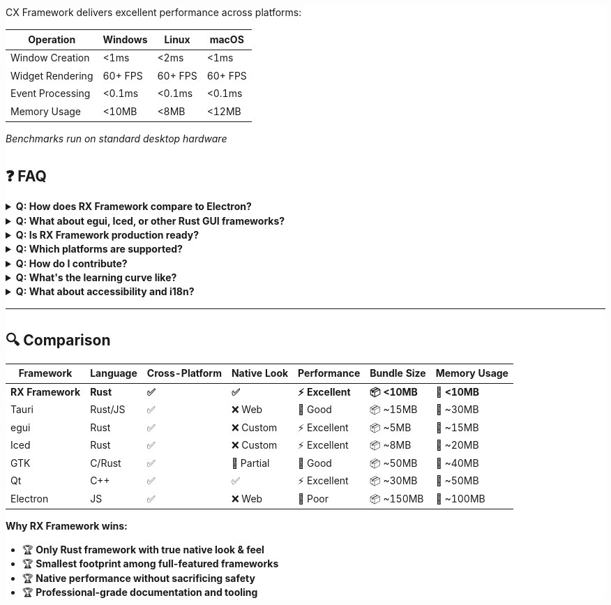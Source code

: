 CX Framework delivers excellent performance across platforms:

| Operation | Windows | Linux | macOS |
|-----------|---------|-------|-------|
| Window Creation | <1ms | <2ms | <1ms |
| Widget Rendering | 60+ FPS | 60+ FPS | 60+ FPS |
| Event Processing | <0.1ms | <0.1ms | <0.1ms |
| Memory Usage | <10MB | <8MB | <12MB |

*Benchmarks run on standard desktop hardware*

## ❓ FAQ

<details><summary><strong>Q: How does RX Framework compare to Electron?</strong></summary></details>

<details><summary><strong>Q: What about egui, Iced, or other Rust GUI frameworks?</strong></summary></details>

<details><summary><strong>Q: Is RX Framework production ready?</strong></summary></details>

<details><summary><strong>Q: Which platforms are supported?</strong></summary></details>

<details><summary><strong>Q: How do I contribute?</strong></summary></details>

<details><summary><strong>Q: What's the learning curve like?</strong></summary></details>

<details><summary><strong>Q: What about accessibility and i18n?</strong></summary></details>

---

## 🔍 Comparison

| Framework | Language | Cross-Platform | Native Look | Performance | Bundle Size | Memory Usage |
|-----------|----------|----------------|-------------|-------------|-------------|--------------|
| **RX Framework** | **Rust** | **✅** | **✅** | **⚡ Excellent** | **📦 <10MB** | **🧠 <10MB** |
| Tauri | Rust/JS | ✅ | ❌ Web | 🔶 Good | 📦 ~15MB | 🧠 ~30MB |
| egui | Rust | ✅ | ❌ Custom | ⚡ Excellent | 📦 ~5MB | 🧠 ~15MB |
| Iced | Rust | ✅ | ❌ Custom | ⚡ Excellent | 📦 ~8MB | 🧠 ~20MB |
| GTK | C/Rust | ✅ | 🔶 Partial | 🔶 Good | 📦 ~50MB | 🧠 ~40MB |
| Qt | C++ | ✅ | ✅ | ⚡ Excellent | 📦 ~30MB | 🧠 ~50MB |
| Electron | JS | ✅ | ❌ Web | 🔴 Poor | 📦 ~150MB | 🧠 ~100MB |

**Why RX Framework wins:**
- 🏆 **Only Rust framework with true native look & feel**
- 🏆 **Smallest footprint among full-featured frameworks**  
- 🏆 **Native performance without sacrificing safety**
- 🏆 **Professional-grade documentation and tooling**
